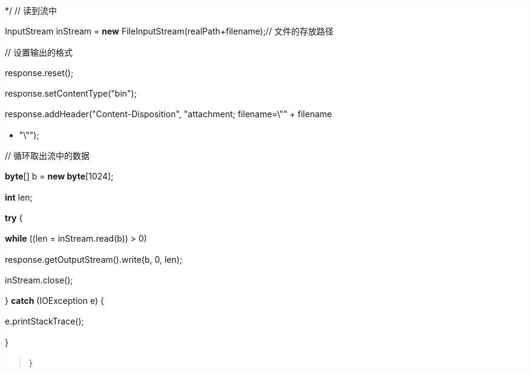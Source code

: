 \*/ // 读到流中

InputStream inStream = **new** FileInputStream(realPath+filename);//
文件的存放路径

// 设置输出的格式

response.reset();

response.setContentType("bin");

response.addHeader("Content-Disposition", "attachment; filename=\\"" + filename
+ "\\"");

// 循环取出流中的数据

**byte**[] b = **new byte**[1024];

**int** len;

**try** {

**while** ((len = inStream.read(b)) \> 0)

response.getOutputStream().write(b, 0, len);

inStream.close();

} **catch** (IOException e) {

e.printStackTrace();

}

>   }
